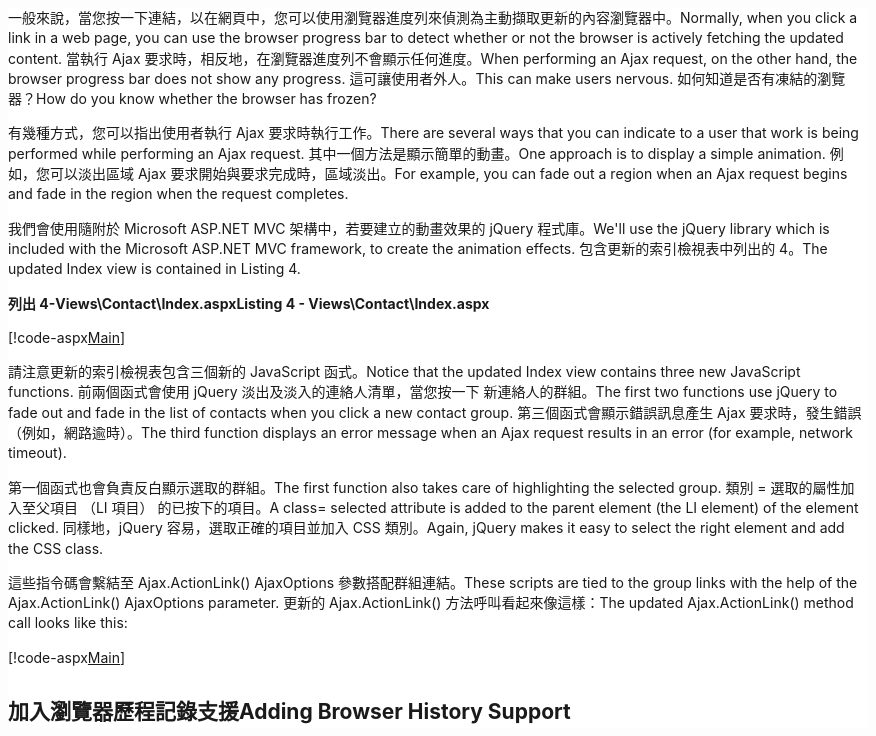 <span data-ttu-id="10f4a-220">一般來說，當您按一下連結，以在網頁中，您可以使用瀏覽器進度列來偵測為主動擷取更新的內容瀏覽器中。</span><span class="sxs-lookup"><span data-stu-id="10f4a-220">Normally, when you click a link in a web page, you can use the browser progress bar to detect whether or not the browser is actively fetching the updated content.</span></span> <span data-ttu-id="10f4a-221">當執行 Ajax 要求時，相反地，在瀏覽器進度列不會顯示任何進度。</span><span class="sxs-lookup"><span data-stu-id="10f4a-221">When performing an Ajax request, on the other hand, the browser progress bar does not show any progress.</span></span> <span data-ttu-id="10f4a-222">這可讓使用者外人。</span><span class="sxs-lookup"><span data-stu-id="10f4a-222">This can make users nervous.</span></span> <span data-ttu-id="10f4a-223">如何知道是否有凍結的瀏覽器？</span><span class="sxs-lookup"><span data-stu-id="10f4a-223">How do you know whether the browser has frozen?</span></span>

<span data-ttu-id="10f4a-224">有幾種方式，您可以指出使用者執行 Ajax 要求時執行工作。</span><span class="sxs-lookup"><span data-stu-id="10f4a-224">There are several ways that you can indicate to a user that work is being performed while performing an Ajax request.</span></span> <span data-ttu-id="10f4a-225">其中一個方法是顯示簡單的動畫。</span><span class="sxs-lookup"><span data-stu-id="10f4a-225">One approach is to display a simple animation.</span></span> <span data-ttu-id="10f4a-226">例如，您可以淡出區域 Ajax 要求開始與要求完成時，區域淡出。</span><span class="sxs-lookup"><span data-stu-id="10f4a-226">For example, you can fade out a region when an Ajax request begins and fade in the region when the request completes.</span></span>

<span data-ttu-id="10f4a-227">我們會使用隨附於 Microsoft ASP.NET MVC 架構中，若要建立的動畫效果的 jQuery 程式庫。</span><span class="sxs-lookup"><span data-stu-id="10f4a-227">We'll use the jQuery library which is included with the Microsoft ASP.NET MVC framework, to create the animation effects.</span></span> <span data-ttu-id="10f4a-228">包含更新的索引檢視表中列出的 4。</span><span class="sxs-lookup"><span data-stu-id="10f4a-228">The updated Index view is contained in Listing 4.</span></span>

<span data-ttu-id="10f4a-229">**列出 4-Views\Contact\Index.aspx**</span><span class="sxs-lookup"><span data-stu-id="10f4a-229">**Listing 4 - Views\Contact\Index.aspx**</span></span>

[!code-aspx[Main](iteration-7-add-ajax-functionality-cs/samples/sample6.aspx)]

<span data-ttu-id="10f4a-230">請注意更新的索引檢視表包含三個新的 JavaScript 函式。</span><span class="sxs-lookup"><span data-stu-id="10f4a-230">Notice that the updated Index view contains three new JavaScript functions.</span></span> <span data-ttu-id="10f4a-231">前兩個函式會使用 jQuery 淡出及淡入的連絡人清單，當您按一下 新連絡人的群組。</span><span class="sxs-lookup"><span data-stu-id="10f4a-231">The first two functions use jQuery to fade out and fade in the list of contacts when you click a new contact group.</span></span> <span data-ttu-id="10f4a-232">第三個函式會顯示錯誤訊息產生 Ajax 要求時，發生錯誤 （例如，網路逾時）。</span><span class="sxs-lookup"><span data-stu-id="10f4a-232">The third function displays an error message when an Ajax request results in an error (for example, network timeout).</span></span>

<span data-ttu-id="10f4a-233">第一個函式也會負責反白顯示選取的群組。</span><span class="sxs-lookup"><span data-stu-id="10f4a-233">The first function also takes care of highlighting the selected group.</span></span> <span data-ttu-id="10f4a-234">類別 = 選取的屬性加入至父項目 （LI 項目） 的已按下的項目。</span><span class="sxs-lookup"><span data-stu-id="10f4a-234">A class= selected attribute is added to the parent element (the LI element) of the element clicked.</span></span> <span data-ttu-id="10f4a-235">同樣地，jQuery 容易，選取正確的項目並加入 CSS 類別。</span><span class="sxs-lookup"><span data-stu-id="10f4a-235">Again, jQuery makes it easy to select the right element and add the CSS class.</span></span>

<span data-ttu-id="10f4a-236">這些指令碼會繫結至 Ajax.ActionLink() AjaxOptions 參數搭配群組連結。</span><span class="sxs-lookup"><span data-stu-id="10f4a-236">These scripts are tied to the group links with the help of the Ajax.ActionLink() AjaxOptions parameter.</span></span> <span data-ttu-id="10f4a-237">更新的 Ajax.ActionLink() 方法呼叫看起來像這樣：</span><span class="sxs-lookup"><span data-stu-id="10f4a-237">The updated Ajax.ActionLink() method call looks like this:</span></span>

[!code-aspx[Main](iteration-7-add-ajax-functionality-cs/samples/sample7.aspx)]

## <a name="adding-browser-history-support"></a><span data-ttu-id="10f4a-238">加入瀏覽器歷程記錄支援</span><span class="sxs-lookup"><span data-stu-id="10f4a-238">Adding Browser History Support</span></span>
